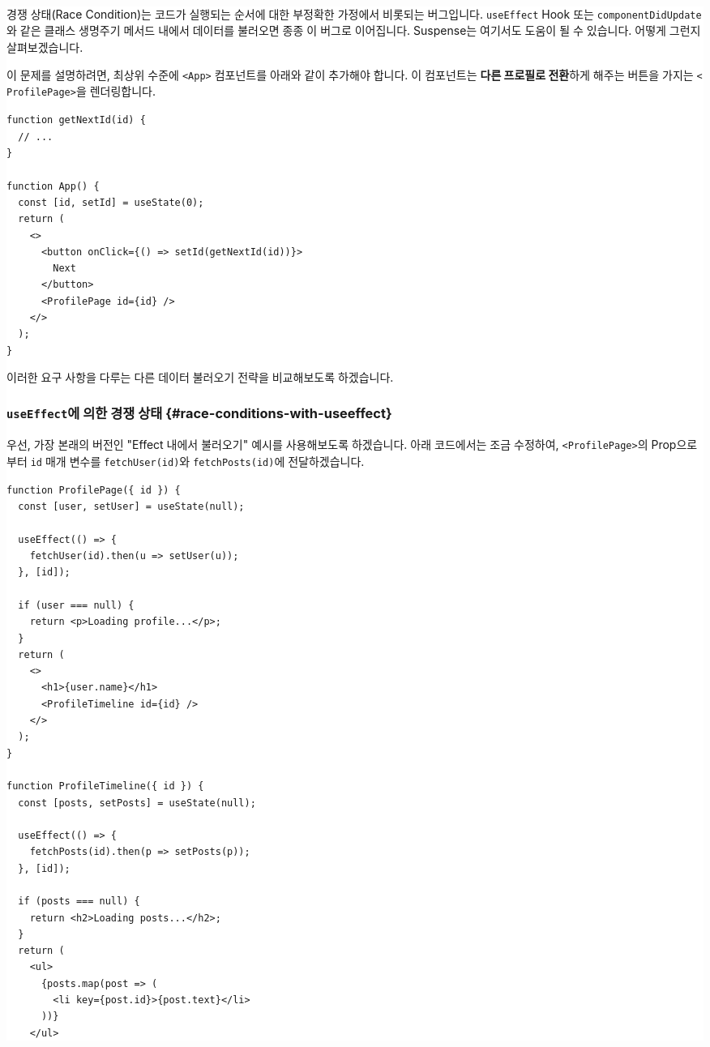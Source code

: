 경쟁 상태(Race Condition)는 코드가 실행되는 순서에 대한 부정확한 가정에서 비롯되는 버그입니다. `useEffect` Hook 또는 `componentDidUpdate`와 같은 클래스 생명주기 메서드 내에서 데이터를 불러오면 종종 이 버그로 이어집니다. Suspense는 여기서도 도움이 될 수 있습니다. 어떻게 그런지 살펴보겠습니다.

이 문제를 설명하려면, 최상위 수준에 `<App>` 컴포넌트를 아래와 같이 추가해야 합니다. 이 컴포넌트는 **다른 프로필로 전환**하게 해주는 버튼을 가지는 `<ProfilePage>`을 렌더링합니다.

```js{9-11}
function getNextId(id) {
  // ...
}

function App() {
  const [id, setId] = useState(0);
  return (
    <>
      <button onClick={() => setId(getNextId(id))}>
        Next
      </button>
      <ProfilePage id={id} />
    </>
  );
}
```

이러한 요구 사항을 다루는 다른 데이터 불러오기 전략을 비교해보도록 하겠습니다.

### `useEffect`에 의한 경쟁 상태 {#race-conditions-with-useeffect}

우선, 가장 본래의 버전인 "Effect 내에서 불러오기" 예시를 사용해보도록 하겠습니다. 아래 코드에서는 조금 수정하여, `<ProfilePage>`의 Prop으로부터 `id` 매개 변수를 `fetchUser(id)`와 `fetchPosts(id)`에 전달하겠습니다.

```js{1,5,6,14,19,23,24}
function ProfilePage({ id }) {
  const [user, setUser] = useState(null);

  useEffect(() => {
    fetchUser(id).then(u => setUser(u));
  }, [id]);

  if (user === null) {
    return <p>Loading profile...</p>;
  }
  return (
    <>
      <h1>{user.name}</h1>
      <ProfileTimeline id={id} />
    </>
  );
}

function ProfileTimeline({ id }) {
  const [posts, setPosts] = useState(null);

  useEffect(() => {
    fetchPosts(id).then(p => setPosts(p));
  }, [id]);

  if (posts === null) {
    return <h2>Loading posts...</h2>;
  }
  return (
    <ul>
      {posts.map(post => (
        <li key={post.id}>{post.text}</li>
      ))}
    </ul>
```